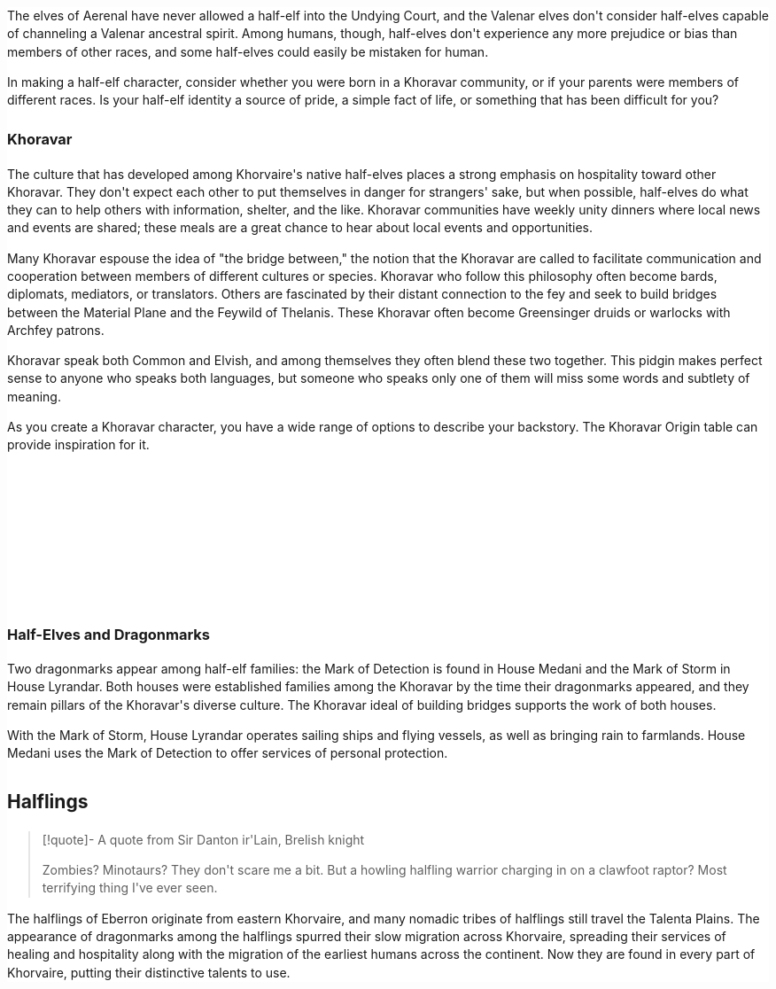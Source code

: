 The elves of Aerenal have never allowed a half-elf into the Undying Court, and the Valenar elves don't consider half-elves capable of channeling a Valenar ancestral spirit. Among humans, though, half-elves don't experience any more prejudice or bias than members of other races, and some half-elves could easily be mistaken for human.

In making a half-elf character, consider whether you were born in a Khoravar community, or if your parents were members of different races. Is your half-elf identity a source of pride, a simple fact of life, or something that has been difficult for you?

### Khoravar

The culture that has developed among Khorvaire's native half-elves places a strong emphasis on hospitality toward other Khoravar. They don't expect each other to put themselves in danger for strangers' sake, but when possible, half-elves do what they can to help others with information, shelter, and the like. Khoravar communities have weekly unity dinners where local news and events are shared; these meals are a great chance to hear about local events and opportunities.

Many Khoravar espouse the idea of "the bridge between," the notion that the Khoravar are called to facilitate communication and cooperation between members of different cultures or species. Khoravar who follow this philosophy often become bards, diplomats, mediators, or translators. Others are fascinated by their distant connection to the fey and seek to build bridges between the Material Plane and the Feywild of Thelanis. These Khoravar often become Greensinger druids or warlocks with Archfey patrons.

Khoravar speak both Common and Elvish, and among themselves they often blend these two together. This pidgin makes perfect sense to anyone who speaks both languages, but someone who speaks only one of them will miss some words and subtlety of meaning.

As you create a Khoravar character, you have a wide range of options to describe your backstory. The Khoravar Origin table can provide inspiration for it.

![Khoravar Origin](/3-Mechanics/CLI/tables/khoravar-origin-erlw.md)

### Half-Elves and Dragonmarks

Two dragonmarks appear among half-elf families: the Mark of Detection is found in House Medani and the Mark of Storm in House Lyrandar. Both houses were established families among the Khoravar by the time their dragonmarks appeared, and they remain pillars of the Khoravar's diverse culture. The Khoravar ideal of building bridges supports the work of both houses.

With the Mark of Storm, House Lyrandar operates sailing ships and flying vessels, as well as bringing rain to farmlands. House Medani uses the Mark of Detection to offer services of personal protection.

## Halflings

> [!quote]- A quote from Sir Danton ir'Lain, Brelish knight  
> 
> Zombies? Minotaurs? They don't scare me a bit. But a howling halfling warrior charging in on a clawfoot raptor? Most terrifying thing I've ever seen.

The halflings of Eberron originate from eastern Khorvaire, and many nomadic tribes of halflings still travel the Talenta Plains. The appearance of dragonmarks among the halflings spurred their slow migration across Khorvaire, spreading their services of healing and hospitality along with the migration of the earliest humans across the continent. Now they are found in every part of Khorvaire, putting their distinctive talents to use.
